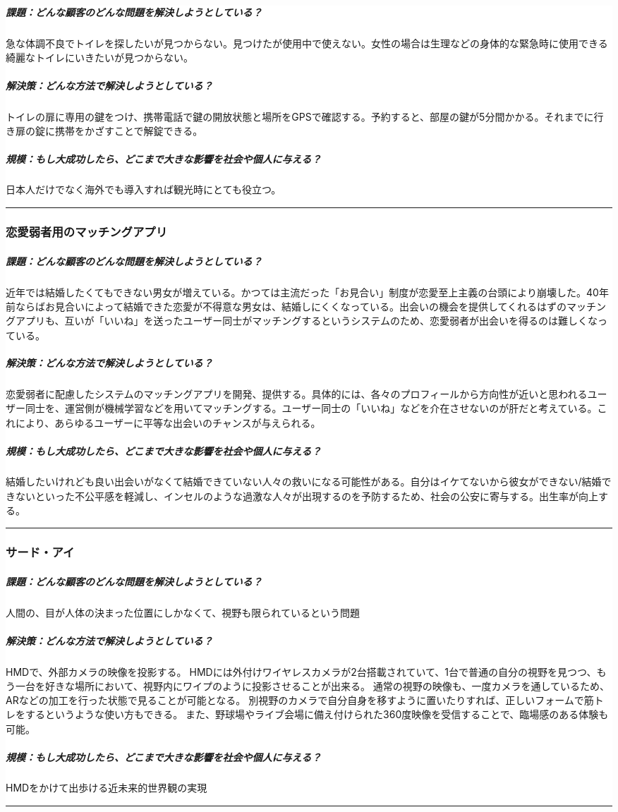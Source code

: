 
##### 課題：どんな顧客のどんな問題を解決しようとしている？

急な体調不良でトイレを探したいが見つからない。見つけたが使用中で使えない。女性の場合は生理などの身体的な緊急時に使用できる綺麗なトイレにいきたいが見つからない。


##### 解決策：どんな方法で解決しようとしている？

トイレの扉に専用の鍵をつけ、携帯電話で鍵の開放状態と場所をGPSで確認する。予約すると、部屋の鍵が5分間かかる。それまでに行き扉の錠に携帯をかざすことで解錠できる。


##### 規模：もし大成功したら、どこまで大きな影響を社会や個人に与える？

日本人だけでなく海外でも導入すれば観光時にとても役立つ。

---

### 恋愛弱者用のマッチングアプリ


##### 課題：どんな顧客のどんな問題を解決しようとしている？

近年では結婚したくてもできない男女が増えている。かつては主流だった「お見合い」制度が恋愛至上主義の台頭により崩壊した。40年前ならばお見合いによって結婚できた恋愛が不得意な男女は、結婚しにくくなっている。出会いの機会を提供してくれるはずのマッチングアプリも、互いが「いいね」を送ったユーザー同士がマッチングするというシステムのため、恋愛弱者が出会いを得るのは難しくなっている。


##### 解決策：どんな方法で解決しようとしている？

恋愛弱者に配慮したシステムのマッチングアプリを開発、提供する。具体的には、各々のプロフィールから方向性が近いと思われるユーザー同士を、運営側が機械学習などを用いてマッチングする。ユーザー同士の「いいね」などを介在させないのが肝だと考えている。これにより、あらゆるユーザーに平等な出会いのチャンスが与えられる。


##### 規模：もし大成功したら、どこまで大きな影響を社会や個人に与える？

結婚したいけれども良い出会いがなくて結婚できていない人々の救いになる可能性がある。自分はイケてないから彼女ができない/結婚できないといった不公平感を軽減し、インセルのような過激な人々が出現するのを予防するため、社会の公安に寄与する。出生率が向上する。

---

### サード・アイ


##### 課題：どんな顧客のどんな問題を解決しようとしている？

人間の、目が人体の決まった位置にしかなくて、視野も限られているという問題


##### 解決策：どんな方法で解決しようとしている？

HMDで、外部カメラの映像を投影する。
HMDには外付けワイヤレスカメラが2台搭載されていて、1台で普通の自分の視野を見つつ、もう一台を好きな場所において、視野内にワイプのように投影させることが出来る。
通常の視野の映像も、一度カメラを通しているため、ARなどの加工を行った状態で見ることが可能となる。
別視野のカメラで自分自身を移すように置いたりすれば、正しいフォームで筋トレをするというような使い方もできる。
また、野球場やライブ会場に備え付けられた360度映像を受信することで、臨場感のある体験も可能。


##### 規模：もし大成功したら、どこまで大きな影響を社会や個人に与える？

HMDをかけて出歩ける近未来的世界観の実現

---
